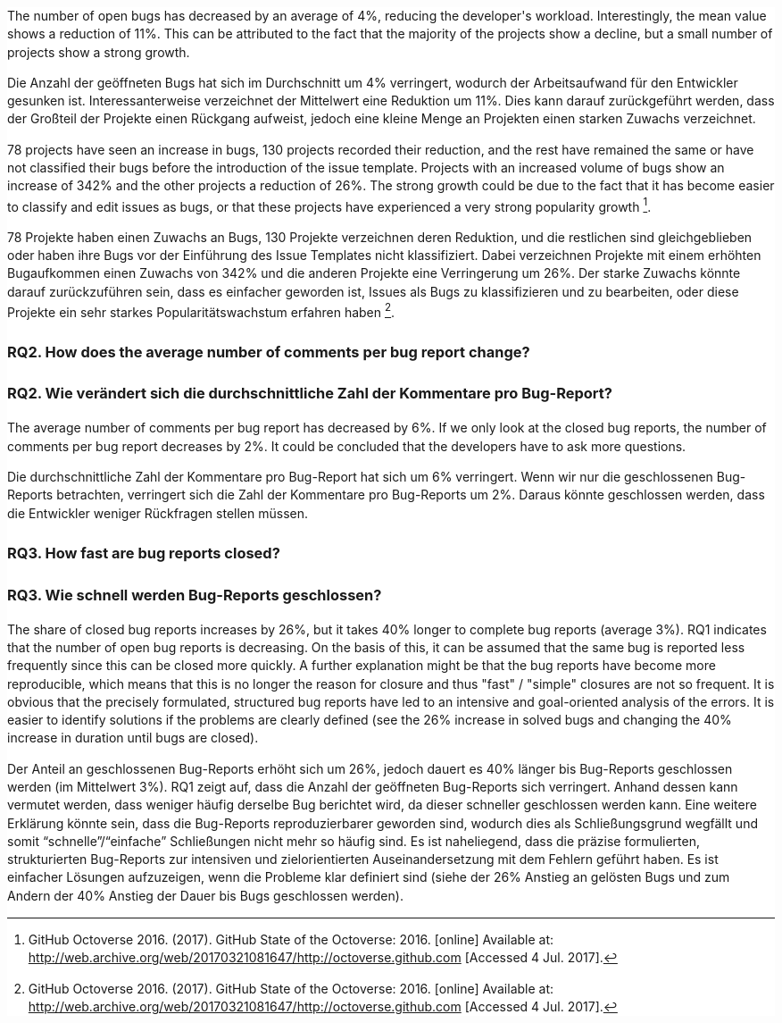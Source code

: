 The number of open bugs has decreased by an average of 4%, reducing the developer's workload. Interestingly, the mean value shows a reduction of 11%. This can be attributed to the fact that the majority of the projects show a decline, but a small number of projects show a strong growth.

Die Anzahl der geöffneten Bugs hat sich im Durchschnitt um 4% verringert, wodurch der Arbeitsaufwand für den Entwickler gesunken ist. Interessanterweise verzeichnet der Mittelwert eine Reduktion um 11%. Dies kann darauf zurückgeführt werden, dass der Großteil der Projekte einen Rückgang aufweist, jedoch eine kleine Menge an Projekten einen starken Zuwachs verzeichnet. 

78 projects have seen an increase in bugs, 130 projects recorded their reduction, and the rest have remained the same or have not classified their bugs before the introduction of the issue template. Projects with an increased volume of bugs show an increase of 342% and the other projects a reduction of 26%. The strong growth could be due to the fact that it has become easier to classify and edit issues as bugs, or that these projects have experienced a very strong popularity growth [^5].

78 Projekte haben einen Zuwachs an Bugs, 130 Projekte verzeichnen deren Reduktion, und die restlichen sind gleichgeblieben oder haben ihre Bugs vor der Einführung des Issue Templates nicht klassifiziert. Dabei verzeichnen Projekte mit einem erhöhten Bugaufkommen einen Zuwachs von 342% und die anderen Projekte eine Verringerung um 26%. Der starke Zuwachs könnte darauf zurückzuführen sein, dass es einfacher geworden ist, Issues als Bugs zu klassifizieren und zu bearbeiten, oder diese Projekte ein sehr starkes Popularitätswachstum erfahren haben [^5].

### RQ2. How does the average number of comments per bug report change?
### RQ2. Wie verändert sich die durchschnittliche Zahl der Kommentare pro Bug-Report?

The average number of comments per bug report has decreased by 6%. If we only look at the closed bug reports, the number of comments per bug report decreases by 2%. It could be concluded that the developers have to ask more questions.

Die durchschnittliche Zahl der Kommentare pro Bug-Report hat sich um 6% verringert. Wenn wir nur die geschlossenen Bug-Reports betrachten, verringert sich die Zahl der Kommentare pro Bug-Reports um 2%. Daraus könnte geschlossen werden, dass die Entwickler weniger Rückfragen stellen müssen.

### RQ3. How fast are bug reports closed?
### RQ3. Wie schnell werden Bug-Reports geschlossen?

The share of closed bug reports increases by 26%, but it takes 40% longer to complete bug reports (average 3%). RQ1 indicates that the number of open bug reports is decreasing. On the basis of this, it can be assumed that the same bug is reported less frequently since this can be closed more quickly. A further explanation might be that the bug reports have become more reproducible, which means that this is no longer the reason for closure and thus "fast" / "simple" closures are not so frequent. It is obvious that the precisely formulated, structured bug reports have led to an intensive and goal-oriented analysis of the errors. It is easier to identify solutions if the problems are clearly defined (see the 26% increase in solved bugs and changing the 40% increase in duration until bugs are closed).

Der Anteil an geschlossenen Bug-Reports erhöht sich um 26%, jedoch dauert es 40% länger bis Bug-Reports geschlossen werden (im Mittelwert 3%). RQ1 zeigt auf, dass die Anzahl der geöffneten Bug-Reports sich verringert. Anhand dessen kann vermutet werden, dass weniger häufig derselbe Bug berichtet wird, da dieser schneller geschlossen werden kann. Eine weitere Erklärung könnte sein, dass die Bug-Reports reproduzierbarer geworden sind, wodurch dies als Schließungsgrund wegfällt und somit “schnelle”/“einfache” Schließungen nicht mehr so häufig sind. Es ist naheliegend, dass die präzise formulierten, strukturierten Bug-Reports zur intensiven und zielorientierten Auseinandersetzung mit dem Fehlern geführt haben. Es ist einfacher Lösungen aufzuzeigen, wenn die Probleme klar definiert sind (siehe der 26% Anstieg an gelösten Bugs und zum Andern der 40% Anstieg der Dauer bis Bugs geschlossen werden).


[^1]: Just, Sascha, Rahul Premraj, and Thomas Zimmermann. "Towards the next generation of bug tracking systems." Visual languages and Human-Centric computing, 2008. VL/HCC 2008. IEEE symposium on. IEEE, 2008.
[^2]: Bettenburg, Nicolas, et al. "What makes a good bug report?." Proceedings of the 16th ACM SIGSOFT International Symposium on Foundations of software engineering. ACM, 2008.
[^3]: GitHub. (2017). Issue and Pull Request templates. [online] Available at: http://web.archive.org/web/20170321124019/https://github.com/blog/2111-issue-and-pull-request-templates [Accessed 28 Jun. 2017]. 
[^4]: GitHub. (2017). Mastering Issues. [online] Available at: http://web.archive.org/web/20170223132859/https://guides.github.com/features/issues/ [Accessed 28 Jun. 2017].
[^5]: GitHub Octoverse 2016. (2017). GitHub State of the Octoverse: 2016. [online] Available at: http://web.archive.org/web/20170321081647/http://octoverse.github.com [Accessed 4 Jul. 2017].